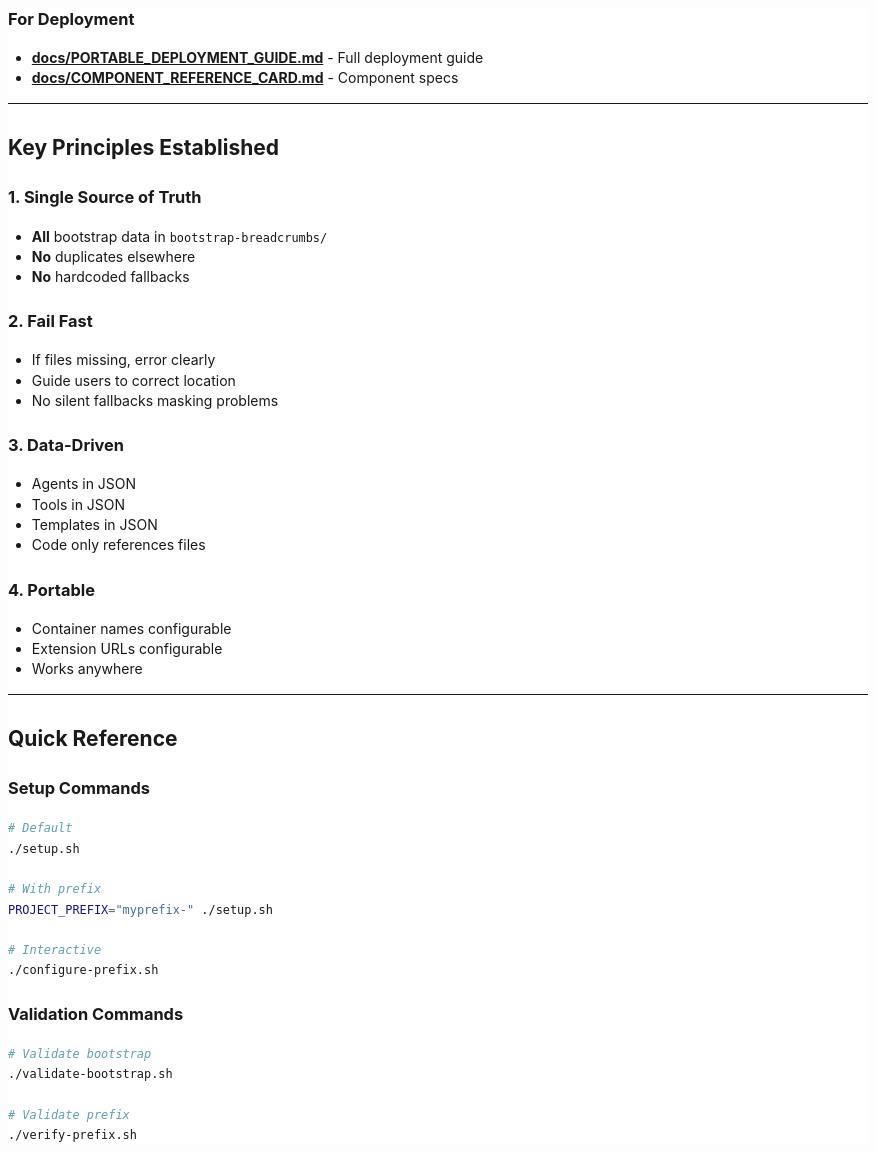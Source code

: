 ### For Deployment
- **[docs/PORTABLE_DEPLOYMENT_GUIDE.md](docs/PORTABLE_DEPLOYMENT_GUIDE.md)** - Full deployment guide
- **[docs/COMPONENT_REFERENCE_CARD.md](docs/COMPONENT_REFERENCE_CARD.md)** - Component specs

---

## Key Principles Established

### 1. Single Source of Truth
- **All** bootstrap data in `bootstrap-breadcrumbs/`
- **No** duplicates elsewhere
- **No** hardcoded fallbacks

### 2. Fail Fast
- If files missing, error clearly
- Guide users to correct location
- No silent fallbacks masking problems

### 3. Data-Driven
- Agents in JSON
- Tools in JSON
- Templates in JSON
- Code only references files

### 4. Portable
- Container names configurable
- Extension URLs configurable
- Works anywhere

---

## Quick Reference

### Setup Commands
```bash
# Default
./setup.sh

# With prefix
PROJECT_PREFIX="myprefix-" ./setup.sh

# Interactive
./configure-prefix.sh
```

### Validation Commands
```bash
# Validate bootstrap
./validate-bootstrap.sh

# Validate prefix
./verify-prefix.sh
```
